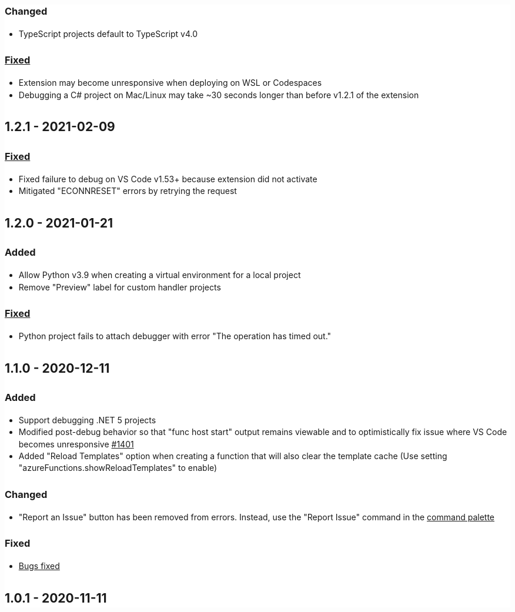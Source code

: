 ### Changed
- TypeScript projects default to TypeScript v4.0

### [Fixed](https://github.com/Microsoft/vscode-azurefunctions/issues?q=is%3Aissue+milestone%3A%221.3.0%22+is%3Aclosed)
- Extension may become unresponsive when deploying on WSL or Codespaces
- Debugging a C# project on Mac/Linux may take ~30 seconds longer than before v1.2.1 of the extension

## 1.2.1 - 2021-02-09

### [Fixed](https://github.com/Microsoft/vscode-azurefunctions/issues?q=is%3Aissue+milestone%3A%221.2.1%22+is%3Aclosed)
- Fixed failure to debug on VS Code v1.53+ because extension did not activate
- Mitigated "ECONNRESET" errors by retrying the request

## 1.2.0 - 2021-01-21

### Added
- Allow Python v3.9 when creating a virtual environment for a local project
- Remove "Preview" label for custom handler projects

### [Fixed](https://github.com/Microsoft/vscode-azurefunctions/issues?q=is%3Aissue+milestone%3A%221.2.0%22+is%3Aclosed)
- Python project fails to attach debugger with error "The operation has timed out."

## 1.1.0 - 2020-12-11

### Added
- Support debugging .NET 5 projects
- Modified post-debug behavior so that "func host start" output remains viewable and to optimistically fix issue where VS Code becomes unresponsive [#1401](https://github.com/microsoft/vscode-azurefunctions/issues/1401)
- Added "Reload Templates" option when creating a function that will also clear the template cache (Use setting "azureFunctions.showReloadTemplates" to enable)

### Changed
- "Report an Issue" button has been removed from errors. Instead, use the "Report Issue" command in the [command palette](https://code.visualstudio.com/docs/getstarted/userinterface#_command-palette)

### Fixed
- [Bugs fixed](https://github.com/Microsoft/vscode-azurefunctions/issues?q=is%3Aissue+milestone%3A%221.1.0%22+is%3Aclosed)

## 1.0.1 - 2020-11-11
